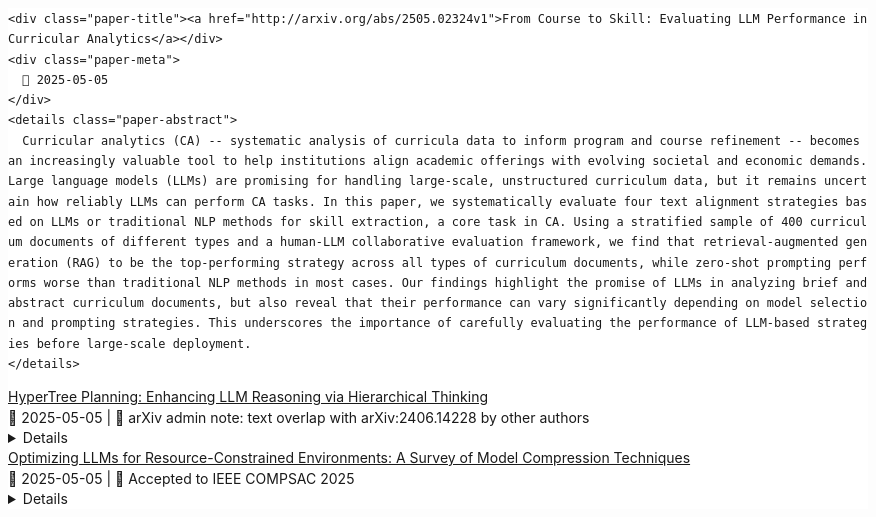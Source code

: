     <div class="paper-title"><a href="http://arxiv.org/abs/2505.02324v1">From Course to Skill: Evaluating LLM Performance in Curricular Analytics</a></div>
    <div class="paper-meta">
      📅 2025-05-05
    </div>
    <details class="paper-abstract">
      Curricular analytics (CA) -- systematic analysis of curricula data to inform program and course refinement -- becomes an increasingly valuable tool to help institutions align academic offerings with evolving societal and economic demands. Large language models (LLMs) are promising for handling large-scale, unstructured curriculum data, but it remains uncertain how reliably LLMs can perform CA tasks. In this paper, we systematically evaluate four text alignment strategies based on LLMs or traditional NLP methods for skill extraction, a core task in CA. Using a stratified sample of 400 curriculum documents of different types and a human-LLM collaborative evaluation framework, we find that retrieval-augmented generation (RAG) to be the top-performing strategy across all types of curriculum documents, while zero-shot prompting performs worse than traditional NLP methods in most cases. Our findings highlight the promise of LLMs in analyzing brief and abstract curriculum documents, but also reveal that their performance can vary significantly depending on model selection and prompting strategies. This underscores the importance of carefully evaluating the performance of LLM-based strategies before large-scale deployment.
    </details>
</div>
<div class="paper-card">
    <div class="paper-title"><a href="http://arxiv.org/abs/2505.02322v1">HyperTree Planning: Enhancing LLM Reasoning via Hierarchical Thinking</a></div>
    <div class="paper-meta">
      📅 2025-05-05
      | 💬 arXiv admin note: text overlap with arXiv:2406.14228 by other authors
    </div>
    <details class="paper-abstract">
      Recent advancements have significantly enhanced the performance of large language models (LLMs) in tackling complex reasoning tasks, achieving notable success in domains like mathematical and logical reasoning. However, these methods encounter challenges with complex planning tasks, primarily due to extended reasoning steps, diverse constraints, and the challenge of handling multiple distinct sub-tasks. To address these challenges, we propose HyperTree Planning (HTP), a novel reasoning paradigm that constructs hypertree-structured planning outlines for effective planning. The hypertree structure enables LLMs to engage in hierarchical thinking by flexibly employing the divide-and-conquer strategy, effectively breaking down intricate reasoning steps, accommodating diverse constraints, and managing multiple distinct sub-tasks in a well-organized manner. We further introduce an autonomous planning framework that completes the planning process by iteratively refining and expanding the hypertree-structured planning outlines. Experiments demonstrate the effectiveness of HTP, achieving state-of-the-art accuracy on the TravelPlanner benchmark with Gemini-1.5-Pro, resulting in a 3.6 times performance improvement over o1-preview.
    </details>
</div>
<div class="paper-card">
    <div class="paper-title"><a href="http://arxiv.org/abs/2505.02309v1">Optimizing LLMs for Resource-Constrained Environments: A Survey of Model Compression Techniques</a></div>
    <div class="paper-meta">
      📅 2025-05-05
      | 💬 Accepted to IEEE COMPSAC 2025
    </div>
    <details class="paper-abstract">
      Large Language Models (LLMs) have revolutionized many areas of artificial intelligence (AI), but their substantial resource requirements limit their deployment on mobile and edge devices. This survey paper provides a comprehensive overview of techniques for compressing LLMs to enable efficient inference in resource-constrained environments. We examine three primary approaches: Knowledge Distillation, Model Quantization, and Model Pruning. For each technique, we discuss the underlying principles, present different variants, and provide examples of successful applications. We also briefly discuss complementary techniques such as mixture-of-experts and early-exit strategies. Finally, we highlight promising future directions, aiming to provide a valuable resource for both researchers and practitioners seeking to optimize LLMs for edge deployment.
    </details>